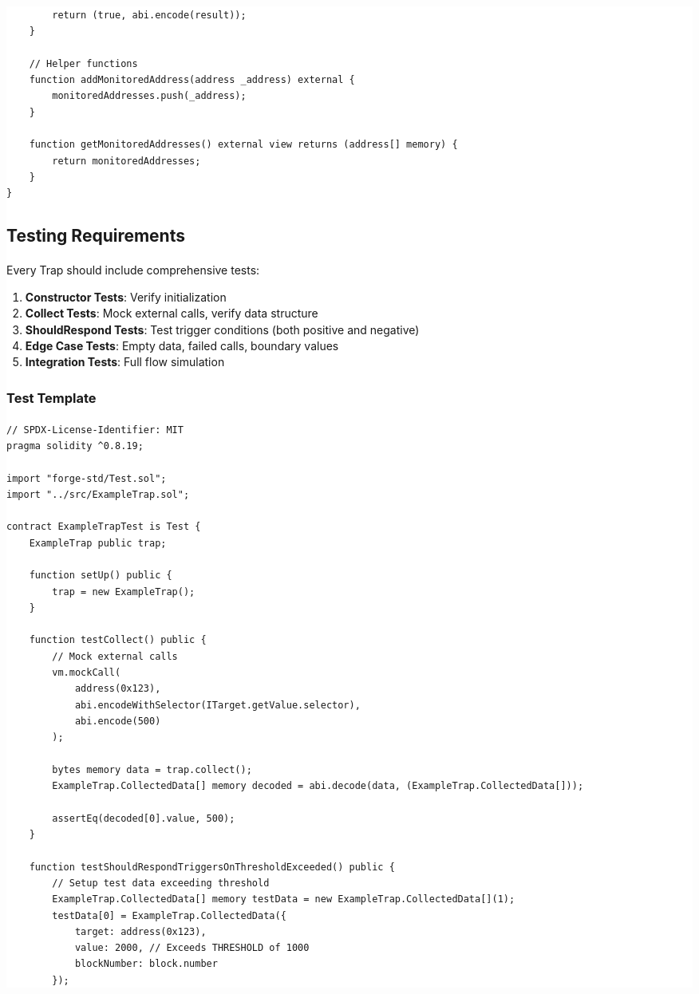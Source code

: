 ```solidity
        return (true, abi.encode(result));
    }

    // Helper functions
    function addMonitoredAddress(address _address) external {
        monitoredAddresses.push(_address);
    }

    function getMonitoredAddresses() external view returns (address[] memory) {
        return monitoredAddresses;
    }
}
```

## Testing Requirements

Every Trap should include comprehensive tests:

1. **Constructor Tests**: Verify initialization
2. **Collect Tests**: Mock external calls, verify data structure
3. **ShouldRespond Tests**: Test trigger conditions (both positive and negative)
4. **Edge Case Tests**: Empty data, failed calls, boundary values
5. **Integration Tests**: Full flow simulation

### Test Template

```solidity
// SPDX-License-Identifier: MIT
pragma solidity ^0.8.19;

import "forge-std/Test.sol";
import "../src/ExampleTrap.sol";

contract ExampleTrapTest is Test {
    ExampleTrap public trap;

    function setUp() public {
        trap = new ExampleTrap();
    }

    function testCollect() public {
        // Mock external calls
        vm.mockCall(
            address(0x123),
            abi.encodeWithSelector(ITarget.getValue.selector),
            abi.encode(500)
        );

        bytes memory data = trap.collect();
        ExampleTrap.CollectedData[] memory decoded = abi.decode(data, (ExampleTrap.CollectedData[]));

        assertEq(decoded[0].value, 500);
    }

    function testShouldRespondTriggersOnThresholdExceeded() public {
        // Setup test data exceeding threshold
        ExampleTrap.CollectedData[] memory testData = new ExampleTrap.CollectedData[](1);
        testData[0] = ExampleTrap.CollectedData({
            target: address(0x123),
            value: 2000, // Exceeds THRESHOLD of 1000
            blockNumber: block.number
        });

```